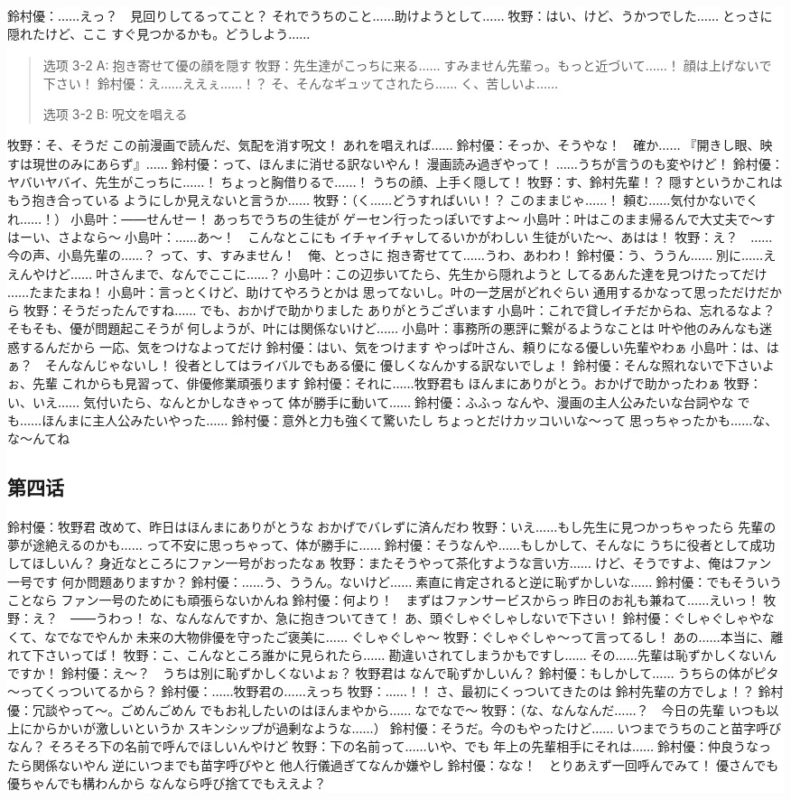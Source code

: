 鈴村優：……えっ？　見回りしてるってこと？ それでうちのこと……助けようとして……
牧野：はい、けど、うかつでした…… とっさに隠れたけど、ここ すぐ見つかるかも。どうしよう……

> 选项 3-2 A: 抱き寄せて優の顔を隠す
> 牧野：先生達がこっちに来る…… すみません先輩っ。もっと近づいて……！ 顔は上げないで下さい！
> 鈴村優：え……ええぇ……！？ そ、そんなギュッてされたら…… く、苦しいよ……
>
> 选项 3-2 B: 呪文を唱える

牧野：そ、そうだ この前漫画で読んだ、気配を消す呪文！ あれを唱えれば……
鈴村優：そっか、そうやな！　確か…… 『開きし眼、映すは現世のみにあらず』……
鈴村優：って、ほんまに消せる訳ないやん！ 漫画読み過ぎやって！ ……うちが言うのも変やけど！
鈴村優：ヤバいヤバイ、先生がこっちに……！ ちょっと胸借りるで……！ うちの顔、上手く隠して！
牧野：す、鈴村先輩！？ 隠すというかこれはもう抱き合っている ようにしか見えないと言うか……
牧野：（く……どうすればいい！？ このままじゃ……！ 頼む……気付かないでくれ……！）
小島叶：――せんせー！ あっちでうちの生徒が ゲーセン行ったっぽいですよ～
小島叶：叶はこのまま帰るんで大丈夫で～す はーい、さよなら～
小島叶：……あ～！　こんなとこにも イチャイチャしてるいかがわしい 生徒がいた～、あはは！
牧野：え？　……今の声、小島先輩の……？ って、す、すみません！　俺、とっさに 抱き寄せてて……うわ、あわわ！
鈴村優：う、ううん…… 別に……ええんやけど…… 叶さんまで、なんでここに……？
小島叶：この辺歩いてたら、先生から隠れようと してるあんた達を見つけたってだけ ……たまたまね！
小島叶：言っとくけど、助けてやろうとかは 思ってないし。叶の一芝居がどれぐらい 通用するかなって思っただけだから
牧野：そうだったんですね…… でも、おかげで助かりました ありがとうございます
小島叶：これで貸しイチだからね、忘れるなよ？ そもそも、優が問題起こそうが 何しようが、叶には関係ないけど……
小島叶：事務所の悪評に繋がるようなことは 叶や他のみんなも迷惑するんだから 一応、気をつけなよってだけ
鈴村優：はい、気をつけます やっぱ叶さん、頼りになる優しい先輩やわぁ
小島叶：は、はぁ？　そんなんじゃないし！ 役者としてはライバルでもある優に 優しくなんかする訳ないでしょ！
鈴村優：そんな照れないで下さいよぉ、先輩 これからも見習って、俳優修業頑張ります
鈴村優：それに……牧野君も ほんまにありがとう。おかげで助かったわぁ
牧野：い、いえ…… 気付いたら、なんとかしなきゃって 体が勝手に動いて……
鈴村優：ふふっ なんや、漫画の主人公みたいな台詞やな でも……ほんまに主人公みたいやった……
鈴村優：意外と力も強くて驚いたし ちょっとだけカッコいいな～って 思っちゃったかも……な、な～んてね

## 第四话

鈴村優：牧野君 改めて、昨日はほんまにありがとうな おかげでバレずに済んだわ
牧野：いえ……もし先生に見つかっちゃったら 先輩の夢が途絶えるのかも…… って不安に思っちゃって、体が勝手に……
鈴村優：そうなんや……もしかして、そんなに うちに役者として成功してほしいん？ 身近なところにファン一号がおったなぁ
牧野：またそうやって茶化すような言い方…… けど、そうですよ、俺はファン一号です 何か問題ありますか？
鈴村優：……う、ううん。ないけど…… 素直に肯定されると逆に恥ずかしいな……
鈴村優：でもそういうことなら ファン一号のためにも頑張らないかんね
鈴村優：何より！　まずはファンサービスからっ 昨日のお礼も兼ねて……えいっ！
牧野：え？　――うわっ！ な、なんなんですか、急に抱きついてきて！ あ、頭ぐしゃぐしゃしないで下さい！
鈴村優：ぐしゃぐしゃやなくて、なでなでやんか 未来の大物俳優を守ったご褒美に…… ぐしゃぐしゃ～
牧野：ぐしゃぐしゃ～って言ってるし！ あの……本当に、離れて下さいってば！
牧野：こ、こんなところ誰かに見られたら…… 勘違いされてしまうかもですし…… その……先輩は恥ずかしくないんですか！
鈴村優：え～？　うちは別に恥ずかしくないよぉ？ 牧野君は なんで恥ずかしいん？
鈴村優：もしかして…… うちらの体がピタ～ってくっついてるから？
鈴村優：……牧野君の……えっち
牧野：……！！ さ、最初にくっついてきたのは 鈴村先輩の方でしょ！？
鈴村優：冗談やって～。ごめんごめん でもお礼したいのはほんまやから…… なでなで～
牧野：（な、なんなんだ……？　今日の先輩 いつも以上にからかいが激しいというか スキンシップが過剰なような……）
鈴村優：そうだ。今のもやったけど…… いつまでうちのこと苗字呼びなん？ そろそろ下の名前で呼んでほしいんやけど
牧野：下の名前って……いや、でも 年上の先輩相手にそれは……
鈴村優：仲良うなったら関係ないやん 逆にいつまでも苗字呼びやと 他人行儀過ぎてなんか嫌やし
鈴村優：なな！　とりあえず一回呼んでみて！ 優さんでも優ちゃんでも構わんから なんなら呼び捨てでもええよ？
